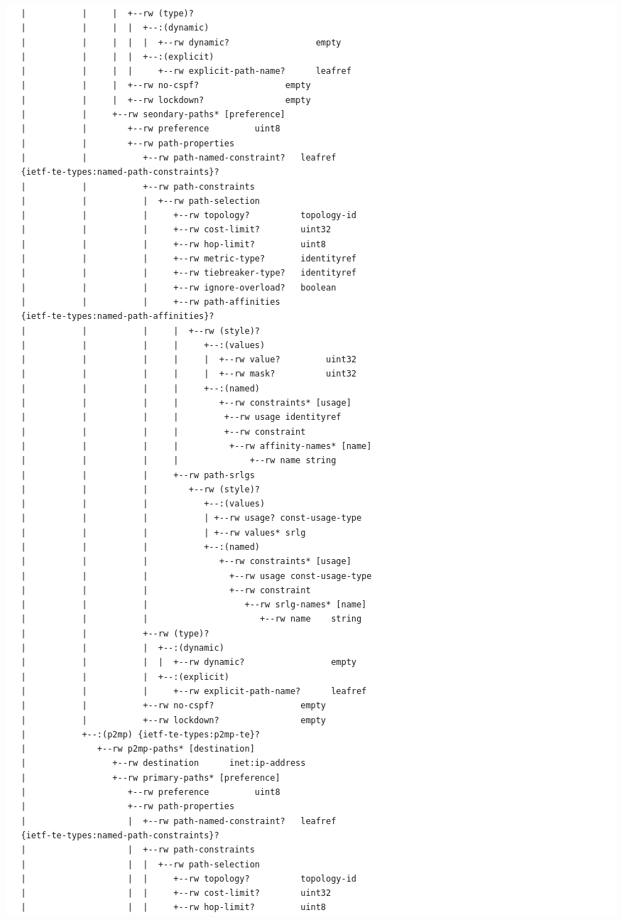 ~~~~~~~~~~~
   |           |     |  +--rw (type)?
   |           |     |  |  +--:(dynamic)
   |           |     |  |  |  +--rw dynamic?                 empty
   |           |     |  |  +--:(explicit)
   |           |     |  |     +--rw explicit-path-name?      leafref
   |           |     |  +--rw no-cspf?                 empty
   |           |     |  +--rw lockdown?                empty
   |           |     +--rw seondary-paths* [preference]
   |           |        +--rw preference         uint8
   |           |        +--rw path-properties
   |           |           +--rw path-named-constraint?   leafref
   {ietf-te-types:named-path-constraints}?
   |           |           +--rw path-constraints
   |           |           |  +--rw path-selection
   |           |           |     +--rw topology?          topology-id
   |           |           |     +--rw cost-limit?        uint32
   |           |           |     +--rw hop-limit?         uint8
   |           |           |     +--rw metric-type?       identityref
   |           |           |     +--rw tiebreaker-type?   identityref
   |           |           |     +--rw ignore-overload?   boolean
   |           |           |     +--rw path-affinities
   {ietf-te-types:named-path-affinities}?
   |           |           |     |  +--rw (style)?
   |           |           |     |     +--:(values)
   |           |           |     |     |  +--rw value?         uint32
   |           |           |     |     |  +--rw mask?          uint32
   |           |           |     |     +--:(named)
   |           |           |     |        +--rw constraints* [usage]
   |           |           |     |         +--rw usage identityref
   |           |           |     |         +--rw constraint
   |           |           |     |          +--rw affinity-names* [name]
   |           |           |     |              +--rw name string
   |           |           |     +--rw path-srlgs
   |           |           |        +--rw (style)?
   |           |           |           +--:(values)
   |           |           |           | +--rw usage? const-usage-type
   |           |           |           | +--rw values* srlg
   |           |           |           +--:(named)
   |           |           |              +--rw constraints* [usage]
   |           |           |                +--rw usage const-usage-type
   |           |           |                +--rw constraint
   |           |           |                   +--rw srlg-names* [name]
   |           |           |                      +--rw name    string
   |           |           +--rw (type)?
   |           |           |  +--:(dynamic)
   |           |           |  |  +--rw dynamic?                 empty
   |           |           |  +--:(explicit)
   |           |           |     +--rw explicit-path-name?      leafref
   |           |           +--rw no-cspf?                 empty
   |           |           +--rw lockdown?                empty
   |           +--:(p2mp) {ietf-te-types:p2mp-te}?
   |              +--rw p2mp-paths* [destination]
   |                 +--rw destination      inet:ip-address
   |                 +--rw primary-paths* [preference]
   |                    +--rw preference         uint8
   |                    +--rw path-properties
   |                    |  +--rw path-named-constraint?   leafref
   {ietf-te-types:named-path-constraints}?
   |                    |  +--rw path-constraints
   |                    |  |  +--rw path-selection
   |                    |  |     +--rw topology?          topology-id
   |                    |  |     +--rw cost-limit?        uint32
   |                    |  |     +--rw hop-limit?         uint8
~~~~~~~~~~~